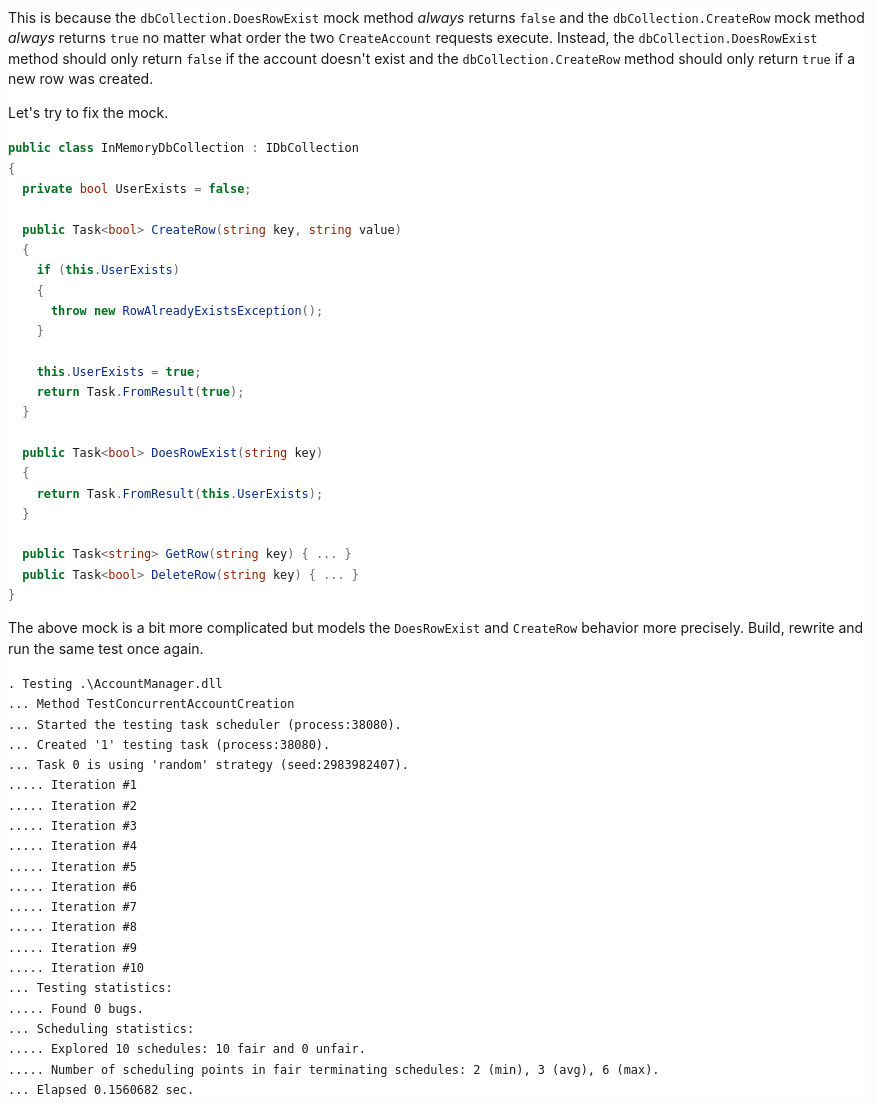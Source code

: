This is because the `dbCollection.DoesRowExist` mock method _always_ returns `false` and the
`dbCollection.CreateRow` mock method _always_ returns `true` no matter what order the two
`CreateAccount` requests execute. Instead, the `dbCollection.DoesRowExist` method should only return
`false` if the account doesn't exist and the `dbCollection.CreateRow` method should only return
`true` if a new row was created.

Let's try to fix the mock.

```csharp
public class InMemoryDbCollection : IDbCollection
{
  private bool UserExists = false;

  public Task<bool> CreateRow(string key, string value)
  {
    if (this.UserExists)
    {
      throw new RowAlreadyExistsException();
    }

    this.UserExists = true;
    return Task.FromResult(true);
  }

  public Task<bool> DoesRowExist(string key)
  {
    return Task.FromResult(this.UserExists);
  }

  public Task<string> GetRow(string key) { ... }
  public Task<bool> DeleteRow(string key) { ... }
}
```

The above mock is a bit more complicated but models the `DoesRowExist` and `CreateRow` behavior
more precisely. Build, rewrite and run the same test once again.

```plain
. Testing .\AccountManager.dll
... Method TestConcurrentAccountCreation
... Started the testing task scheduler (process:38080).
... Created '1' testing task (process:38080).
... Task 0 is using 'random' strategy (seed:2983982407).
..... Iteration #1
..... Iteration #2
..... Iteration #3
..... Iteration #4
..... Iteration #5
..... Iteration #6
..... Iteration #7
..... Iteration #8
..... Iteration #9
..... Iteration #10
... Testing statistics:
..... Found 0 bugs.
... Scheduling statistics:
..... Explored 10 schedules: 10 fair and 0 unfair.
..... Number of scheduling points in fair terminating schedules: 2 (min), 3 (avg), 6 (max).
... Elapsed 0.1560682 sec.
```
